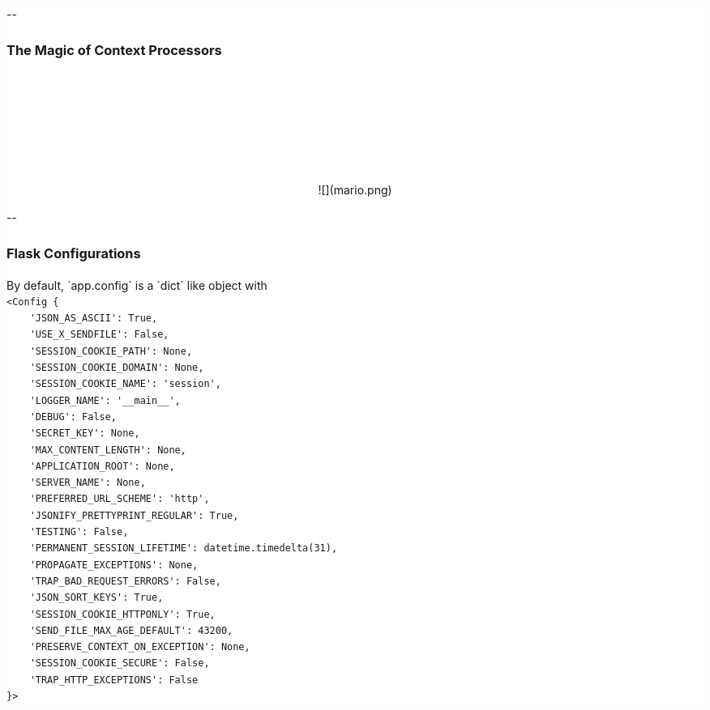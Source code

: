 --

### The Magic of Context Processors

<div style="text-align: center; margin-top:150px;">
![](mario.png)
</div>


--

### Flask Configurations

<div style="margin-bottom:-15px">
By default, `app.config` is a `dict` like object with
</div>

```
<Config {
    'JSON_AS_ASCII': True,
    'USE_X_SENDFILE': False,
    'SESSION_COOKIE_PATH': None,
    'SESSION_COOKIE_DOMAIN': None,
    'SESSION_COOKIE_NAME': 'session',
    'LOGGER_NAME': '__main__',
    'DEBUG': False,
    'SECRET_KEY': None,
    'MAX_CONTENT_LENGTH': None,
    'APPLICATION_ROOT': None,
    'SERVER_NAME': None,
    'PREFERRED_URL_SCHEME': 'http',
    'JSONIFY_PRETTYPRINT_REGULAR': True,
    'TESTING': False,
    'PERMANENT_SESSION_LIFETIME': datetime.timedelta(31),
    'PROPAGATE_EXCEPTIONS': None,
    'TRAP_BAD_REQUEST_ERRORS': False,
    'JSON_SORT_KEYS': True,
    'SESSION_COOKIE_HTTPONLY': True,
    'SEND_FILE_MAX_AGE_DEFAULT': 43200,
    'PRESERVE_CONTEXT_ON_EXCEPTION': None,
    'SESSION_COOKIE_SECURE': False,
    'TRAP_HTTP_EXCEPTIONS': False
}>
```
